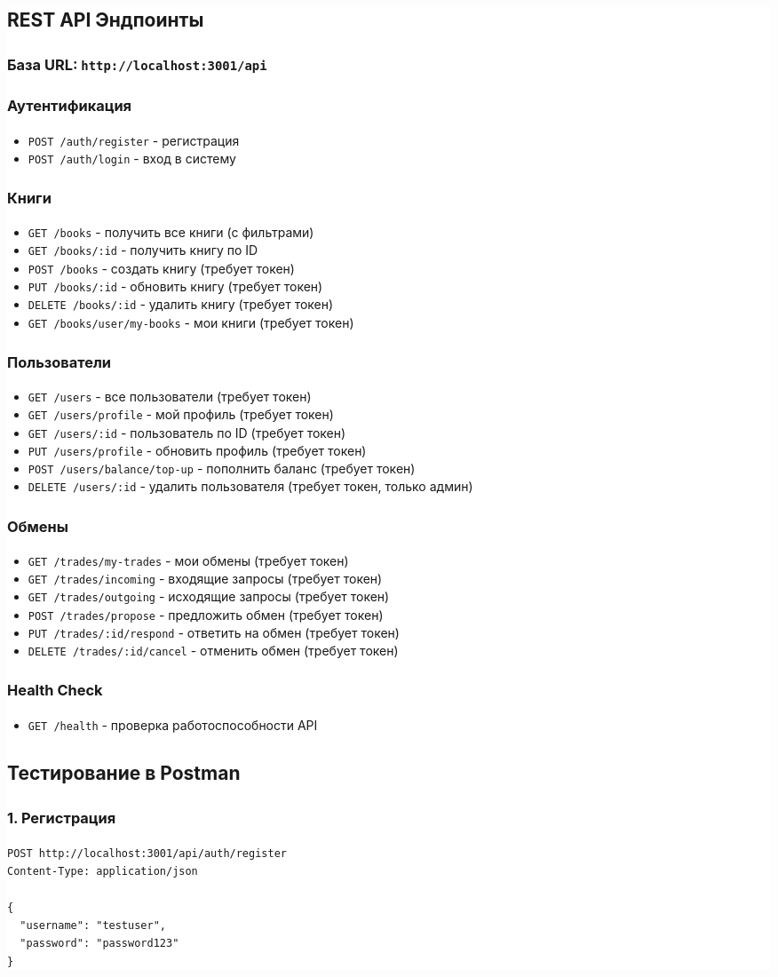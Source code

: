 ## REST API Эндпоинты

### База URL: `http://localhost:3001/api`

### Аутентификация
- `POST /auth/register` - регистрация
- `POST /auth/login` - вход в систему

### Книги
- `GET /books` - получить все книги (с фильтрами)
- `GET /books/:id` - получить книгу по ID
- `POST /books` - создать книгу (требует токен)
- `PUT /books/:id` - обновить книгу (требует токен)
- `DELETE /books/:id` - удалить книгу (требует токен)
- `GET /books/user/my-books` - мои книги (требует токен)

### Пользователи
- `GET /users` - все пользователи (требует токен)
- `GET /users/profile` - мой профиль (требует токен)
- `GET /users/:id` - пользователь по ID (требует токен)
- `PUT /users/profile` - обновить профиль (требует токен)
- `POST /users/balance/top-up` - пополнить баланс (требует токен)
- `DELETE /users/:id` - удалить пользователя (требует токен, только админ)

### Обмены
- `GET /trades/my-trades` - мои обмены (требует токен)
- `GET /trades/incoming` - входящие запросы (требует токен)
- `GET /trades/outgoing` - исходящие запросы (требует токен)
- `POST /trades/propose` - предложить обмен (требует токен)
- `PUT /trades/:id/respond` - ответить на обмен (требует токен)
- `DELETE /trades/:id/cancel` - отменить обмен (требует токен)

### Health Check
- `GET /health` - проверка работоспособности API

## Тестирование в Postman

### 1. Регистрация
```
POST http://localhost:3001/api/auth/register
Content-Type: application/json

{
  "username": "testuser",
  "password": "password123"
}
```
